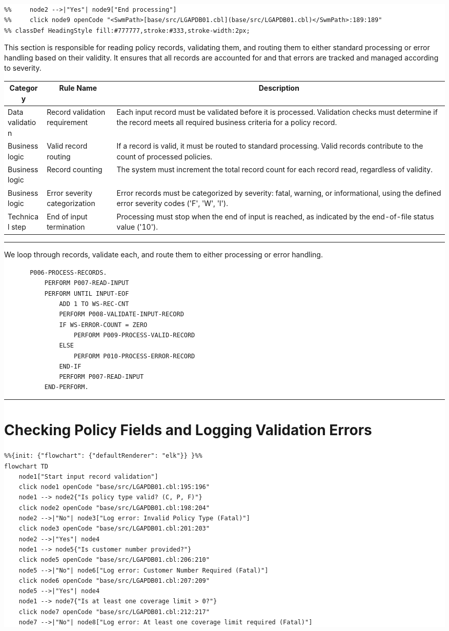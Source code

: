 ```mermaid
%%     node2 -->|"Yes"| node9["End processing"]
%%     click node9 openCode "<SwmPath>[base/src/LGAPDB01.cbl](base/src/LGAPDB01.cbl)</SwmPath>:189:189"
%% classDef HeadingStyle fill:#777777,stroke:#333,stroke-width:2px;
```

This section is responsible for reading policy records, validating them, and routing them to either standard processing or error handling based on their validity. It ensures that all records are accounted for and that errors are tracked and managed according to severity.

| Category        | Rule Name                     | Description                                                                                                                                                          |
| --------------- | ----------------------------- | -------------------------------------------------------------------------------------------------------------------------------------------------------------------- |
| Data validation | Record validation requirement | Each input record must be validated before it is processed. Validation checks must determine if the record meets all required business criteria for a policy record. |
| Business logic  | Valid record routing          | If a record is valid, it must be routed to standard processing. Valid records contribute to the count of processed policies.                                         |
| Business logic  | Record counting               | The system must increment the total record count for each record read, regardless of validity.                                                                       |
| Business logic  | Error severity categorization | Error records must be categorized by severity: fatal, warning, or informational, using the defined error severity codes ('F', 'W', 'I').                             |
| Technical step  | End of input termination      | Processing must stop when the end of input is reached, as indicated by the end-of-file status value ('10').                                                          |

<SwmSnippet path="/base/src/LGAPDB01.cbl" line="178">

---

We loop through records, validate each, and route them to either processing or error handling.

```cobol
       P006-PROCESS-RECORDS.
           PERFORM P007-READ-INPUT
           PERFORM UNTIL INPUT-EOF
               ADD 1 TO WS-REC-CNT
               PERFORM P008-VALIDATE-INPUT-RECORD
               IF WS-ERROR-COUNT = ZERO
                   PERFORM P009-PROCESS-VALID-RECORD
               ELSE
                   PERFORM P010-PROCESS-ERROR-RECORD
               END-IF
               PERFORM P007-READ-INPUT
           END-PERFORM.
```

---

</SwmSnippet>

# Checking Policy Fields and Logging Validation Errors

```mermaid
%%{init: {"flowchart": {"defaultRenderer": "elk"}} }%%
flowchart TD
    node1["Start input record validation"]
    click node1 openCode "base/src/LGAPDB01.cbl:195:196"
    node1 --> node2{"Is policy type valid? (C, P, F)"}
    click node2 openCode "base/src/LGAPDB01.cbl:198:204"
    node2 -->|"No"| node3["Log error: Invalid Policy Type (Fatal)"]
    click node3 openCode "base/src/LGAPDB01.cbl:201:203"
    node2 -->|"Yes"| node4
    node1 --> node5{"Is customer number provided?"}
    click node5 openCode "base/src/LGAPDB01.cbl:206:210"
    node5 -->|"No"| node6["Log error: Customer Number Required (Fatal)"]
    click node6 openCode "base/src/LGAPDB01.cbl:207:209"
    node5 -->|"Yes"| node4
    node1 --> node7{"Is at least one coverage limit > 0?"}
    click node7 openCode "base/src/LGAPDB01.cbl:212:217"
    node7 -->|"No"| node8["Log error: At least one coverage limit required (Fatal)"]
```